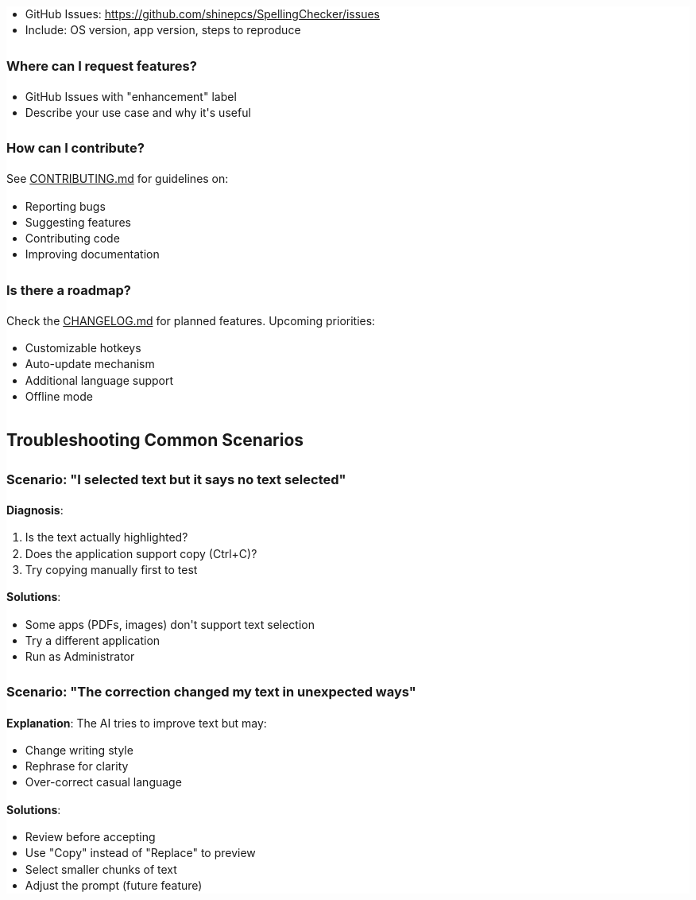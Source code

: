 - GitHub Issues: https://github.com/shinepcs/SpellingChecker/issues
- Include: OS version, app version, steps to reproduce

### Where can I request features?

- GitHub Issues with "enhancement" label
- Describe your use case and why it's useful

### How can I contribute?

See [CONTRIBUTING.md](CONTRIBUTING.md) for guidelines on:
- Reporting bugs
- Suggesting features
- Contributing code
- Improving documentation

### Is there a roadmap?

Check the [CHANGELOG.md](CHANGELOG.md) for planned features. Upcoming priorities:
- Customizable hotkeys
- Auto-update mechanism
- Additional language support
- Offline mode

## Troubleshooting Common Scenarios

### Scenario: "I selected text but it says no text selected"

**Diagnosis**:
1. Is the text actually highlighted?
2. Does the application support copy (Ctrl+C)?
3. Try copying manually first to test

**Solutions**:
- Some apps (PDFs, images) don't support text selection
- Try a different application
- Run as Administrator

### Scenario: "The correction changed my text in unexpected ways"

**Explanation**: The AI tries to improve text but may:
- Change writing style
- Rephrase for clarity
- Over-correct casual language

**Solutions**:
- Review before accepting
- Use "Copy" instead of "Replace" to preview
- Select smaller chunks of text
- Adjust the prompt (future feature)
